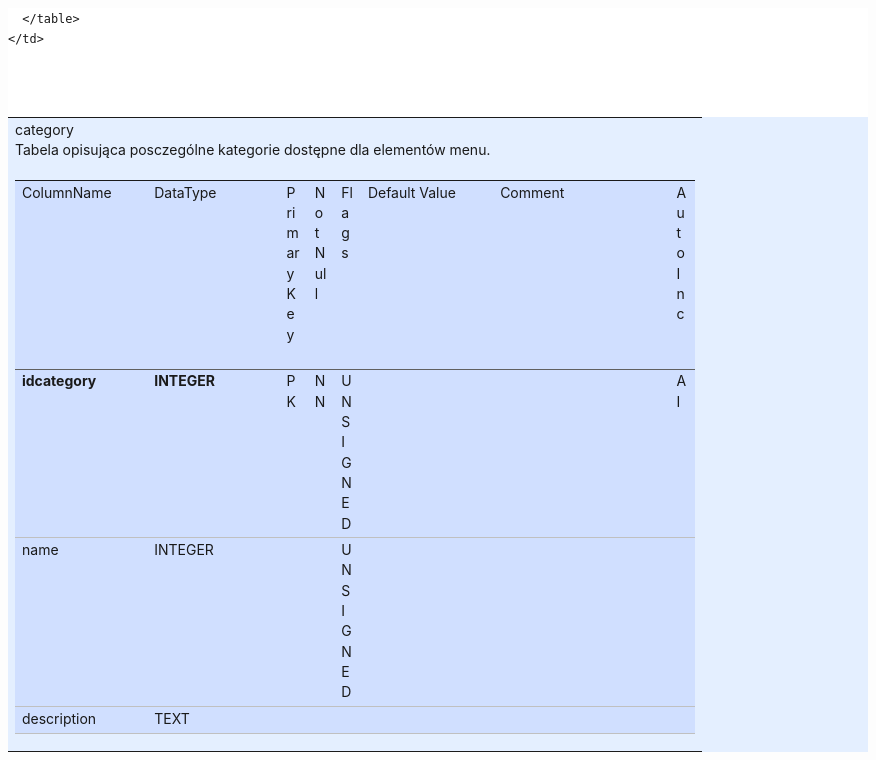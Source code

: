       </table>
    </td>
  </tr>

</table>
<br>
<br>
<table cellpadding="2" cellspacing="0" border="0" width="100%" bgcolor="#e4efff">
  <tr>
    <td class="fontX">category
     <font class="fontS"><br>Tabela opisująca posczególne kategorie dostępne dla elementów menu.</font></td>
  </tr>
  <tr>
    <td>
      <table cellpadding="2" cellspacing="0" border="0" width="100%" bgcolor="#d0dfff">
        <tr>
          <td class="fontSB" style="border-bottom: 1px solid #606060" width="15%">ColumnName</td>
          <td class="fontSB" style="border-bottom: 1px solid #606060" width="15%">DataType</td>
          <td class="fontSB" style="border-bottom: 1px solid #606060" width="1%">PrimaryKey&nbsp;&nbsp;</td>
          <td class="fontSB" style="border-bottom: 1px solid #606060" width="1%">NotNull&nbsp;&nbsp;</td>
          <td class="fontSB" style="border-bottom: 1px solid #606060" width="1%">Flags</td>
          <td class="fontSB" style="border-bottom: 1px solid #606060" width="15%">Default Value</td>
          <td class="fontSB" style="border-bottom: 1px solid #606060" width="20%">Comment</td>
          <td class="fontSB" style="border-bottom: 1px solid #606060" width="1%">AutoInc</td>
        </tr>
        <tr>
          <td class="fontS" style="border-bottom: 1px solid #C0C0C0"><b>idcategory</b></td>
          <td class="fontS" style="border-bottom: 1px solid #C0C0C0"><b>INTEGER</b></td>
          <td class="fontS" style="border-bottom: 1px solid #C0C0C0">PK</td>
          <td class="fontS" style="border-bottom: 1px solid #C0C0C0">NN</td>
          <td class="fontS" style="border-bottom: 1px solid #C0C0C0">UNSIGNED </td>
          <td class="fontS" style="border-bottom: 1px solid #C0C0C0">&nbsp;</td>
          <td class="fontS" style="border-bottom: 1px solid #C0C0C0">&nbsp;</td>
          <td class="fontS" style="border-bottom: 1px solid #C0C0C0">AI</td>
        </tr>
        <tr>
          <td class="fontS" style="border-bottom: 1px solid #C0C0C0">name</td>
          <td class="fontS" style="border-bottom: 1px solid #C0C0C0">INTEGER</td>
          <td class="fontS" style="border-bottom: 1px solid #C0C0C0">&nbsp;</td>
          <td class="fontS" style="border-bottom: 1px solid #C0C0C0">&nbsp;</td>
          <td class="fontS" style="border-bottom: 1px solid #C0C0C0">UNSIGNED </td>
          <td class="fontS" style="border-bottom: 1px solid #C0C0C0">&nbsp;</td>
          <td class="fontS" style="border-bottom: 1px solid #C0C0C0">&nbsp;</td>
          <td class="fontS" style="border-bottom: 1px solid #C0C0C0">&nbsp;</td>
        </tr>
        <tr>
          <td class="fontS" style="border-bottom: 1px solid #C0C0C0">description</td>
          <td class="fontS" style="border-bottom: 1px solid #C0C0C0">TEXT</td>
          <td class="fontS" style="border-bottom: 1px solid #C0C0C0">&nbsp;</td>
          <td class="fontS" style="border-bottom: 1px solid #C0C0C0">&nbsp;</td>
          <td class="fontS" style="border-bottom: 1px solid #C0C0C0">&nbsp;</td>
          <td class="fontS" style="border-bottom: 1px solid #C0C0C0">&nbsp;</td>
          <td class="fontS" style="border-bottom: 1px solid #C0C0C0">&nbsp;</td>
          <td class="fontS" style="border-bottom: 1px solid #C0C0C0">&nbsp;</td>
        </tr>
